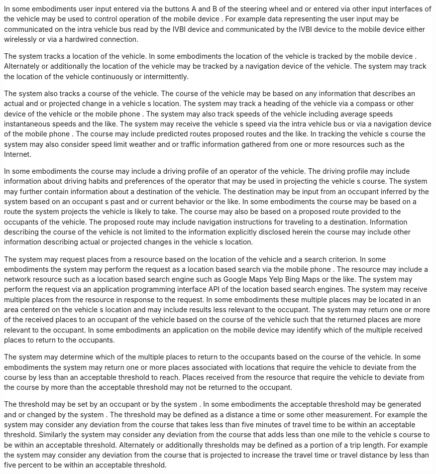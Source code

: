 In some embodiments user input entered via the buttons A and B of the steering wheel and or entered via other input interfaces of the vehicle may be used to control operation of the mobile device . For example data representing the user input may be communicated on the intra vehicle bus read by the IVBI device and communicated by the IVBI device to the mobile device either wirelessly or via a hardwired connection.

The system tracks a location of the vehicle. In some embodiments the location of the vehicle is tracked by the mobile device . Alternately or additionally the location of the vehicle may be tracked by a navigation device of the vehicle. The system may track the location of the vehicle continuously or intermittently.

The system also tracks a course of the vehicle. The course of the vehicle may be based on any information that describes an actual and or projected change in a vehicle s location. The system may track a heading of the vehicle via a compass or other device of the vehicle or the mobile phone . The system may also track speeds of the vehicle including average speeds instantaneous speeds and the like. The system may receive the vehicle s speed via the intra vehicle bus or via a navigation device of the mobile phone . The course may include predicted routes proposed routes and the like. In tracking the vehicle s course the system may also consider speed limit weather and or traffic information gathered from one or more resources such as the Internet.

In some embodiments the course may include a driving profile of an operator of the vehicle. The driving profile may include information about driving habits and preferences of the operator that may be used in projecting the vehicle s course. The system may further contain information about a destination of the vehicle. The destination may be input from an occupant inferred by the system based on an occupant s past and or current behavior or the like. In some embodiments the course may be based on a route the system projects the vehicle is likely to take. The course may also be based on a proposed route provided to the occupants of the vehicle. The proposed route may include navigation instructions for traveling to a destination. Information describing the course of the vehicle is not limited to the information explicitly disclosed herein the course may include other information describing actual or projected changes in the vehicle s location.

The system may request places from a resource based on the location of the vehicle and a search criterion. In some embodiments the system may perform the request as a location based search via the mobile phone . The resource may include a network resource such as a location based search engine such as Google Maps Yelp Bing Maps or the like. The system may perform the request via an application programming interface API of the location based search engines. The system may receive multiple places from the resource in response to the request. In some embodiments these multiple places may be located in an area centered on the vehicle s location and may include results less relevant to the occupant. The system may return one or more of the received places to an occupant of the vehicle based on the course of the vehicle such that the returned places are more relevant to the occupant. In some embodiments an application on the mobile device may identify which of the multiple received places to return to the occupants.

The system may determine which of the multiple places to return to the occupants based on the course of the vehicle. In some embodiments the system may return one or more places associated with locations that require the vehicle to deviate from the course by less than an acceptable threshold to reach. Places received from the resource that require the vehicle to deviate from the course by more than the acceptable threshold may not be returned to the occupant.

The threshold may be set by an occupant or by the system . In some embodiments the acceptable threshold may be generated and or changed by the system . The threshold may be defined as a distance a time or some other measurement. For example the system may consider any deviation from the course that takes less than five minutes of travel time to be within an acceptable threshold. Similarly the system may consider any deviation from the course that adds less than one mile to the vehicle s course to be within an acceptable threshold. Alternately or additionally thresholds may be defined as a portion of a trip length. For example the system may consider any deviation from the course that is projected to increase the travel time or travel distance by less than five percent to be within an acceptable threshold.
